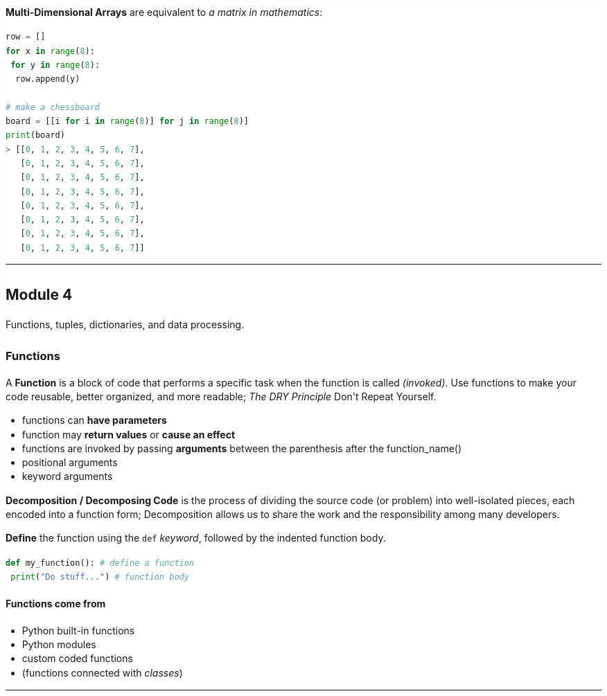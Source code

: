 **Multi-Dimensional Arrays** are equivalent to _a matrix in mathematics_:

```python
row = []
for x in range(8):
 for y in range(8):
  row.append(y)

# make a chessboard
board = [[i for i in range(8)] for j in range(8)]
print(board)
> [[0, 1, 2, 3, 4, 5, 6, 7],
   [0, 1, 2, 3, 4, 5, 6, 7],
   [0, 1, 2, 3, 4, 5, 6, 7],
   [0, 1, 2, 3, 4, 5, 6, 7],
   [0, 1, 2, 3, 4, 5, 6, 7],
   [0, 1, 2, 3, 4, 5, 6, 7],
   [0, 1, 2, 3, 4, 5, 6, 7],
   [0, 1, 2, 3, 4, 5, 6, 7]]
```

---

## Module 4

Functions, tuples, dictionaries, and data processing.

### Functions

A **Function** is a block of code that performs a specific task when the function is called _(invoked)_. Use functions to make your code reusable, better organized, and more readable; _The DRY Principle_ Don't Repeat Yourself.

- functions can **have parameters**
- function may **return values** or **cause an effect**
- functions are invoked by passing **arguments** between the parenthesis after the function_name()
- positional arguments
- keyword arguments

**Decomposition / Decomposing Code** is the process of dividing the source code (or problem) into well-isolated pieces, each encoded into a function form; Decomposition allows us to share the work and the responsibility among many developers.

**Define** the function using the `def` _keyword_, followed by the indented function body.

```python
def my_function(): # define a function
 print("Do stuff...") # function body
```

#### Functions come from

- Python built-in functions
- Python modules
- custom coded functions
- (functions connected with _classes_)

---